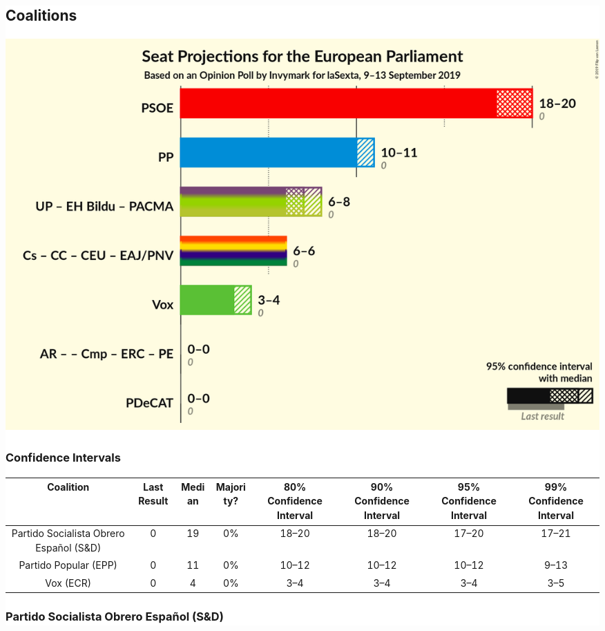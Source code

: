 
## Coalitions

![Graph with coalitions seats not yet produced](2019-09-13-Invymark-coalitions-seats.png "Coalitions Seats")

### Confidence Intervals

| Coalition | Last Result | Median | Majority? | 80% Confidence Interval | 90% Confidence Interval | 95% Confidence Interval | 99% Confidence Interval |
|:---------:|:-----------:|:------:|:---------:|:-----------------------:|:-----------------------:|:-----------------------:|:-----------------------:|
| Partido Socialista Obrero Español (S&D) | 0 | 19 | 0% | 18–20 | 18–20 | 17–20 | 17–21 |
| Partido Popular (EPP) | 0 | 11 | 0% | 10–12 | 10–12 | 10–12 | 9–13 |
| Vox (ECR) | 0 | 4 | 0% | 3–4 | 3–4 | 3–4 | 3–5 |

### Partido Socialista Obrero Español (S&D)

